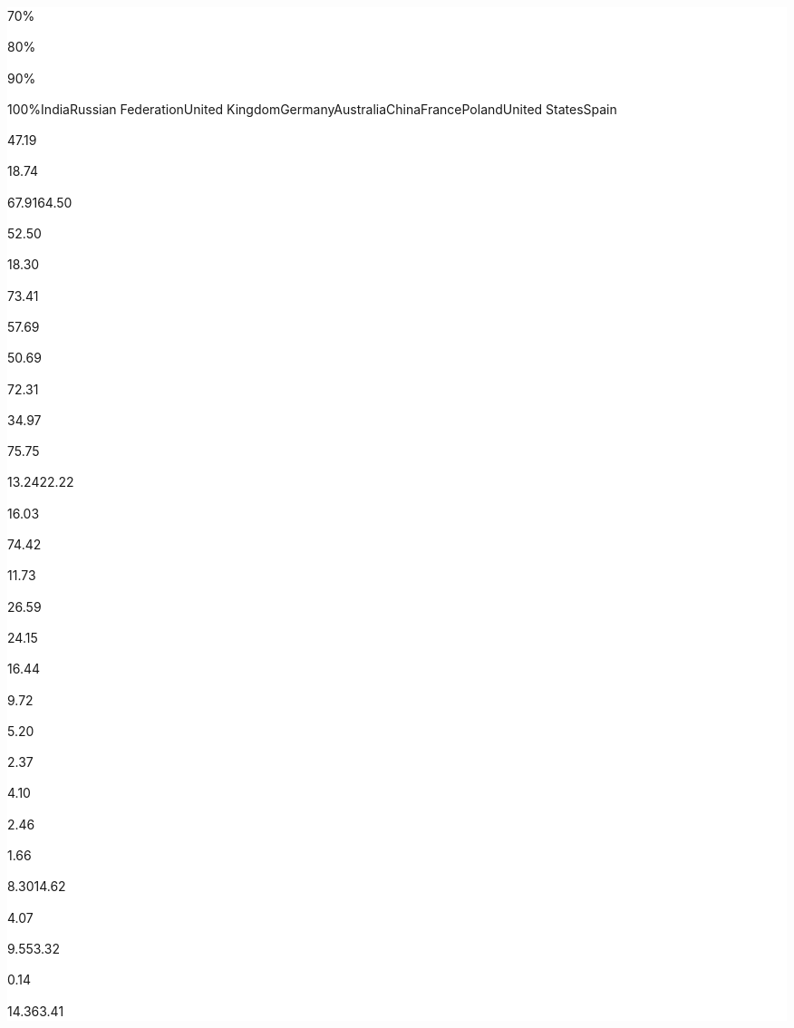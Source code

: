 70%

80%

90%

100%IndiaRussian FederationUnited KingdomGermanyAustraliaChinaFrancePolandUnited StatesSpain

47.19

18.74

67.9164.50

52.50

18.30

73.41

57.69

50.69

72.31

34.97

75.75

13.2422.22

16.03

74.42

11.73

26.59

24.15

16.44

9.72

5.20

2.37

4.10

2.46

1.66

8.3014.62

4.07

9.553.32

0.14

14.363.41
